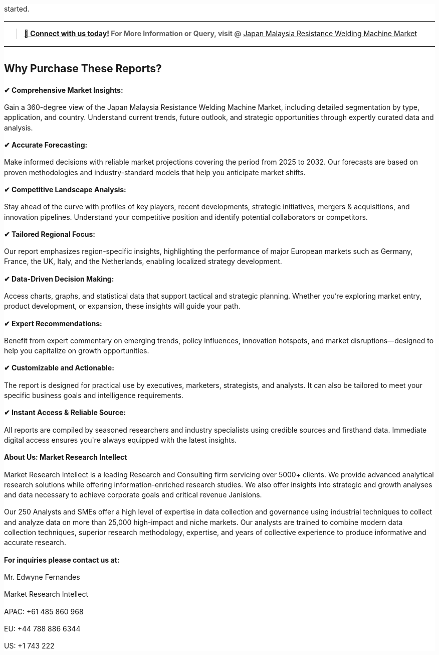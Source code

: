 started.</p><hr /><blockquote><p><span class="font-[700]"><strong><a href="https://www.marketresearchintellect.com/product/global-malaysia-resistance-welding-machine-market-size-and-forecast/?utm_source=Linkedin&utm_medium=846">📩 Connect with us today!</a> For More Information or Query, visit&nbsp;@</strong>&nbsp;</span><span class="font-[700]"><a href="https://www.marketresearchintellect.com/product/global-malaysia-resistance-welding-machine-market-size-and-forecast/?utm_source=Linkedin&utm_medium=846" target="_blank" data-tracking-control-name="article-ssr-frontend-pulse_little-text-block" data-tracking-will-navigate="" data-test-link="">Japan Malaysia Resistance Welding Machine Market</a></span></p></blockquote><hr /><h2>Why Purchase These Reports?</h2><p><strong>✔ Comprehensive Market Insights:</strong></p><p>Gain a 360-degree view of the Japan Malaysia Resistance Welding Machine Market, including detailed segmentation by type, application, and country. Understand current trends, future outlook, and strategic opportunities through expertly curated data and analysis.</p><p><strong>✔ Accurate Forecasting:</strong></p><p>Make informed decisions with reliable market projections covering the period from 2025 to 2032. Our forecasts are based on proven methodologies and industry-standard models that help you anticipate market shifts.</p><p><strong>✔ Competitive Landscape Analysis:</strong></p><p>Stay ahead of the curve with profiles of key players, recent developments, strategic initiatives, mergers &amp; acquisitions, and innovation pipelines. Understand your competitive position and identify potential collaborators or competitors.</p><p><strong>✔ Tailored Regional Focus:</strong></p><p>Our report emphasizes region-specific insights, highlighting the performance of major European markets such as Germany, France, the UK, Italy, and the Netherlands, enabling localized strategy development.</p><p><strong>✔ Data-Driven Decision Making:</strong></p><p>Access charts, graphs, and statistical data that support tactical and strategic planning. Whether you&rsquo;re exploring market entry, product development, or expansion, these insights will guide your path.</p><p><strong>✔ Expert Recommendations:</strong></p><p>Benefit from expert commentary on emerging trends, policy influences, innovation hotspots, and market disruptions&mdash;designed to help you capitalize on growth opportunities.</p><p><strong>✔ Customizable and Actionable:</strong></p><p>The report is designed for practical use by executives, marketers, strategists, and analysts. It can also be tailored to meet your specific business goals and intelligence requirements.</p><p><strong>✔ Instant Access &amp; Reliable Source:</strong></p><p>All reports are compiled by seasoned researchers and industry specialists using credible sources and firsthand data. Immediate digital access ensures you're always equipped with the latest insights.</p><p><strong><span class="font-[700]">About Us: Market Research Intellect</span></strong></p><p><span class="">Market Research Intellect is a leading Research and Consulting firm servicing over 5000+ clients. We provide advanced analytical research solutions while offering information-enriched research studies.&nbsp;</span>We also offer insights into strategic and growth analyses and data necessary to achieve corporate goals and critical revenue Janisions.</p><p><span class="">Our 250 Analysts and SMEs offer a high level of expertise in data collection and governance using industrial techniques to collect and analyze data on more than 25,000 high-impact and niche markets. Our analysts are trained to combine modern data collection techniques, superior research methodology, expertise, and years of collective experience to produce informative and accurate research.</span></p><p><strong>For inquiries please contact us at:</strong></p><p>Mr. Edwyne Fernandes</p><p>Market Research Intellect</p><p>APAC: +61 485 860 968</p><p>EU: +44 788 886 6344</p><p>US: +1 743 222
